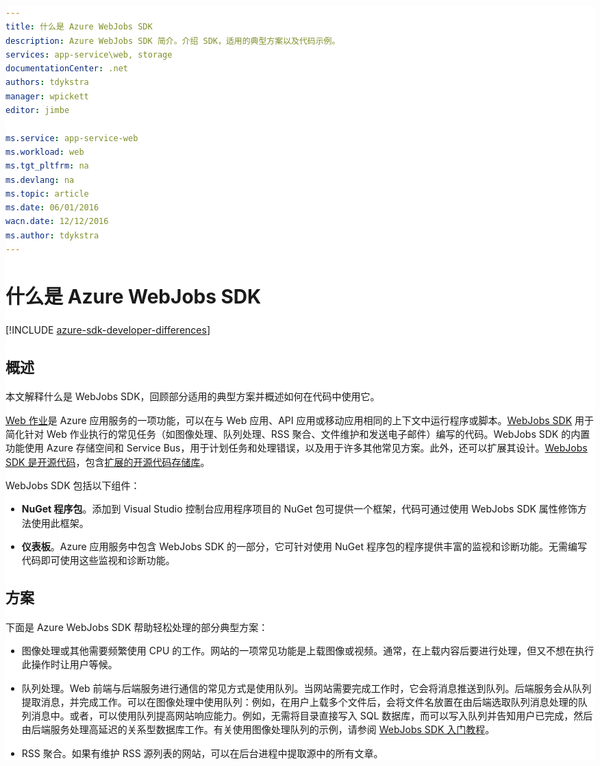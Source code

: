 ```yaml
---
title: 什么是 Azure WebJobs SDK
description: Azure WebJobs SDK 简介。介绍 SDK，适用的典型方案以及代码示例。
services: app-service\web, storage
documentationCenter: .net
authors: tdykstra
manager: wpickett
editor: jimbe

ms.service: app-service-web
ms.workload: web
ms.tgt_pltfrm: na
ms.devlang: na
ms.topic: article
ms.date: 06/01/2016
wacn.date: 12/12/2016
ms.author: tdykstra
---
```


# 什么是 Azure WebJobs SDK

[!INCLUDE [azure-sdk-developer-differences](../../includes/azure-sdk-developer-differences.md)]

## <a id="overview"></a>概述

本文解释什么是 WebJobs SDK，回顾部分适用的典型方案并概述如何在代码中使用它。

[Web 作业](./websites-webjobs-resources.md)是 Azure 应用服务的一项功能，可以在与 Web 应用、API 应用或移动应用相同的上下文中运行程序或脚本。[WebJobs SDK](./websites-webjobs-resources.md) 用于简化针对 Web 作业执行的常见任务（如图像处理、队列处理、RSS 聚合、文件维护和发送电子邮件）编写的代码。WebJobs SDK 的内置功能使用 Azure 存储空间和 Service Bus，用于计划任务和处理错误，以及用于许多其他常见方案。此外，还可以扩展其设计。[WebJobs SDK 是开源代码](https://github.com/Azure/azure-webjobs-sdk/)，包含[扩展的开源代码存储库](https://github.com/Azure/azure-webjobs-sdk-extensions/wiki/Binding-Extensions-Overview)。

WebJobs SDK 包括以下组件：

* **NuGet 程序包**。添加到 Visual Studio 控制台应用程序项目的 NuGet 包可提供一个框架，代码可通过使用 WebJobs SDK 属性修饰方法使用此框架。
  
* **仪表板**。Azure 应用服务中包含 WebJobs SDK 的一部分，它可针对使用 NuGet 程序包的程序提供丰富的监视和诊断功能。无需编写代码即可使用这些监视和诊断功能。

## <a id="scenarios"></a>方案

下面是 Azure WebJobs SDK 帮助轻松处理的部分典型方案：

* 图像处理或其他需要频繁使用 CPU 的工作。网站的一项常见功能是上载图像或视频。通常，在上载内容后要进行处理，但又不想在执行此操作时让用户等候。

* 队列处理。Web 前端与后端服务进行通信的常见方式是使用队列。当网站需要完成工作时，它会将消息推送到队列。后端服务会从队列提取消息，并完成工作。可以在图像处理中使用队列：例如，在用户上载多个文件后，会将文件名放置在由后端选取队列消息处理的队列消息中。或者，可以使用队列提高网站响应能力。例如，无需将目录直接写入 SQL 数据库，而可以写入队列并告知用户已完成，然后由后端服务处理高延迟的关系型数据库工作。有关使用图像处理队列的示例，请参阅 [WebJobs SDK 入门教程](./websites-dotnet-webjobs-sdk-get-started.md)。

* RSS 聚合。如果有维护 RSS 源列表的网站，可以在后台进程中提取源中的所有文章。
